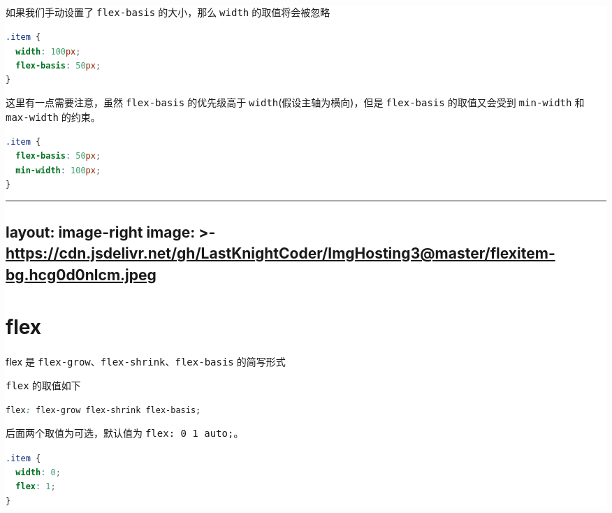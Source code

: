 </div>

<div m="l-16">

<v-clicks>

如果我们手动设置了 <kbd>flex-basis</kbd> 的大小，那么 <kbd>width</kbd> 的取值将会被忽略

```css
.item {
  width: 100px;
  flex-basis: 50px;
}
```

<FlexItemBox :itemStyle="{flexBasis: '50px'}" />

这里有一点需要注意，虽然 <kbd>flex-basis</kbd> 的优先级高于 <kbd>width</kbd>(假设主轴为横向)，但是 <kbd>flex-basis</kbd> 的取值又会受到
<kbd>min-width</kbd> 和 <kbd>max-width</kbd> 的约束。

```css
.item {
  flex-basis: 50px;
  min-width: 100px;
}
```

<FlexItemBox :itemStyle="{flexBasis: '50px', minWidth: '100px'}" />

</v-clicks>

</div>
</div>


---
layout: image-right
image: >-
  https://cdn.jsdelivr.net/gh/LastKnightCoder/ImgHosting3@master/flexitem-bg.hcg0d0nlcm.jpeg
---

# flex

flex 是 <kbd>flex-grow</kbd>、<kbd>flex-shrink</kbd>、<kbd>flex-basis</kbd> 的简写形式

<kbd>flex</kbd> 的取值如下

```css
flex: flex-grow flex-shrink flex-basis;
```

后面两个取值为可选，默认值为 <kbd>flex: 0 1 auto;</kbd>。

```css
.item {
  width: 0;
  flex: 1;
}
```
